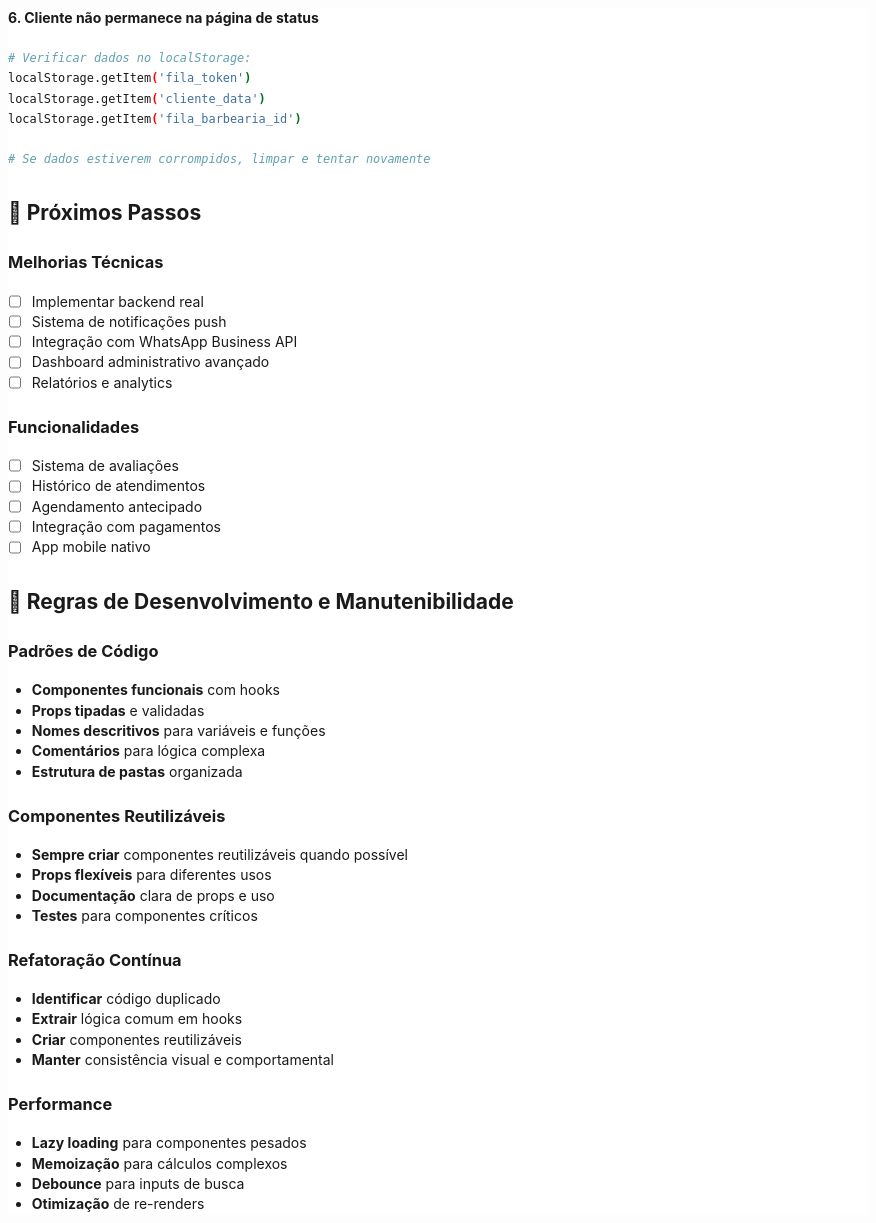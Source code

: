 #### **6. Cliente não permanece na página de status**
```bash
# Verificar dados no localStorage:
localStorage.getItem('fila_token')
localStorage.getItem('cliente_data')
localStorage.getItem('fila_barbearia_id')

# Se dados estiverem corrompidos, limpar e tentar novamente
```

## 📝 **Próximos Passos**

### **Melhorias Técnicas**
- [ ] Implementar backend real
- [ ] Sistema de notificações push
- [ ] Integração com WhatsApp Business API
- [ ] Dashboard administrativo avançado
- [ ] Relatórios e analytics

### **Funcionalidades**
- [ ] Sistema de avaliações
- [ ] Histórico de atendimentos
- [ ] Agendamento antecipado
- [ ] Integração com pagamentos
- [ ] App mobile nativo

## 🔧 **Regras de Desenvolvimento e Manutenibilidade**

### **Padrões de Código**
- **Componentes funcionais** com hooks
- **Props tipadas** e validadas
- **Nomes descritivos** para variáveis e funções
- **Comentários** para lógica complexa
- **Estrutura de pastas** organizada

### **Componentes Reutilizáveis**
- **Sempre criar** componentes reutilizáveis quando possível
- **Props flexíveis** para diferentes usos
- **Documentação** clara de props e uso
- **Testes** para componentes críticos

### **Refatoração Contínua**
- **Identificar** código duplicado
- **Extrair** lógica comum em hooks
- **Criar** componentes reutilizáveis
- **Manter** consistência visual e comportamental

### **Performance**
- **Lazy loading** para componentes pesados
- **Memoização** para cálculos complexos
- **Debounce** para inputs de busca
- **Otimização** de re-renders
